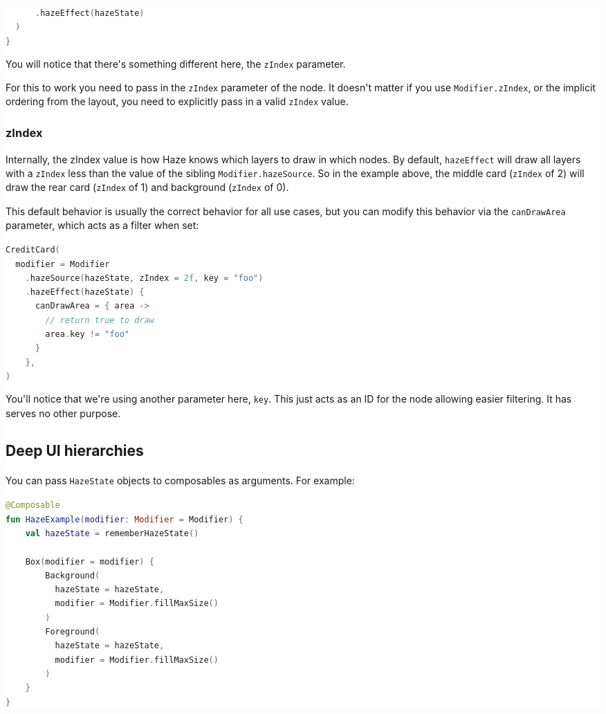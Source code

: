 ``` kotlin
      .hazeEffect(hazeState)
  )
}
```

You will notice that there's something different here, the `zIndex` parameter.

For this to work you need to pass in the `zIndex` parameter of the node. It doesn't matter if you use `Modifier.zIndex`, or the implicit ordering from the layout, you need to explicitly pass in a valid `zIndex` value.

### zIndex

Internally, the zIndex value is how Haze knows which layers to draw in which nodes. By default, `hazeEffect` will draw all layers with a `zIndex` less than the value of the sibling `Modifier.hazeSource`. So in the example above, the middle card (`zIndex` of 2) will draw the rear card (`zIndex` of 1) and background (`zIndex` of 0).

This default behavior is usually the correct behavior for all use cases, but you can modify this behavior via the `canDrawArea` parameter, which acts as a filter when set:

``` kotlin
CreditCard(
  modifier = Modifier
    .hazeSource(hazeState, zIndex = 2f, key = "foo")
    .hazeEffect(hazeState) {
      canDrawArea = { area ->
        // return true to draw
        area.key != "foo"
      }
    },
)
```

You'll notice that we're using another parameter here, `key`. This just acts as an ID for the node allowing easier filtering. It has serves no other purpose.

## Deep UI hierarchies

You can pass `HazeState` objects to composables as arguments. For example:

```kotlin hl_lines="3 7 11"
@Composable
fun HazeExample(modifier: Modifier = Modifier) {
    val hazeState = rememberHazeState()

    Box(modifier = modifier) {
        Background(
          hazeState = hazeState,
          modifier = Modifier.fillMaxSize()
        )
        Foreground(
          hazeState = hazeState,
          modifier = Modifier.fillMaxSize()
        )
    }
}
```
